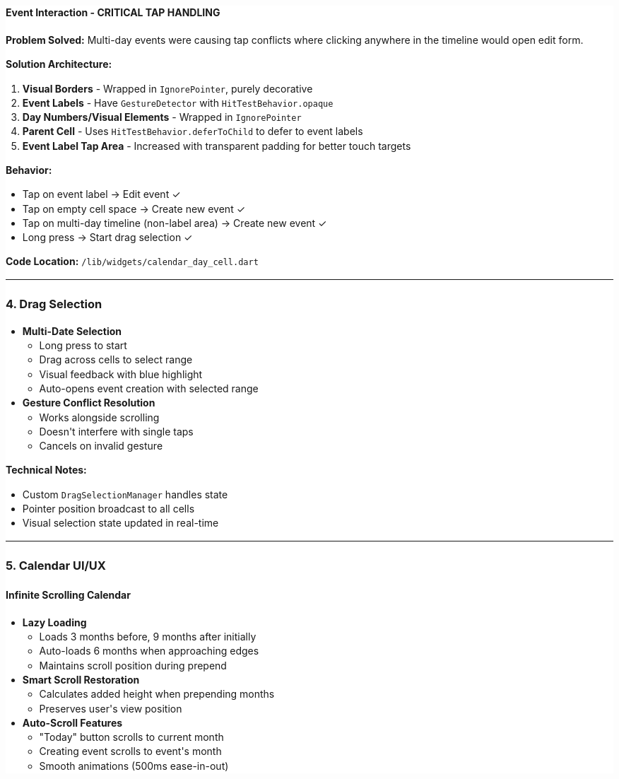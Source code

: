 #### Event Interaction - **CRITICAL TAP HANDLING**
**Problem Solved:** Multi-day events were causing tap conflicts where clicking anywhere in the timeline would open edit form.

**Solution Architecture:**
1. **Visual Borders** - Wrapped in `IgnorePointer`, purely decorative
2. **Event Labels** - Have `GestureDetector` with `HitTestBehavior.opaque`
3. **Day Numbers/Visual Elements** - Wrapped in `IgnorePointer`
4. **Parent Cell** - Uses `HitTestBehavior.deferToChild` to defer to event labels
5. **Event Label Tap Area** - Increased with transparent padding for better touch targets

**Behavior:**
- Tap on event label → Edit event ✓
- Tap on empty cell space → Create new event ✓
- Tap on multi-day timeline (non-label area) → Create new event ✓
- Long press → Start drag selection ✓

**Code Location:** `/lib/widgets/calendar_day_cell.dart`

---

### 4. Drag Selection
- **Multi-Date Selection**
  - Long press to start
  - Drag across cells to select range
  - Visual feedback with blue highlight
  - Auto-opens event creation with selected range
- **Gesture Conflict Resolution**
  - Works alongside scrolling
  - Doesn't interfere with single taps
  - Cancels on invalid gesture

**Technical Notes:**
- Custom `DragSelectionManager` handles state
- Pointer position broadcast to all cells
- Visual selection state updated in real-time

---

### 5. Calendar UI/UX

#### Infinite Scrolling Calendar
- **Lazy Loading**
  - Loads 3 months before, 9 months after initially
  - Auto-loads 6 months when approaching edges
  - Maintains scroll position during prepend
- **Smart Scroll Restoration**
  - Calculates added height when prepending months
  - Preserves user's view position
- **Auto-Scroll Features**
  - "Today" button scrolls to current month
  - Creating event scrolls to event's month
  - Smooth animations (500ms ease-in-out)

